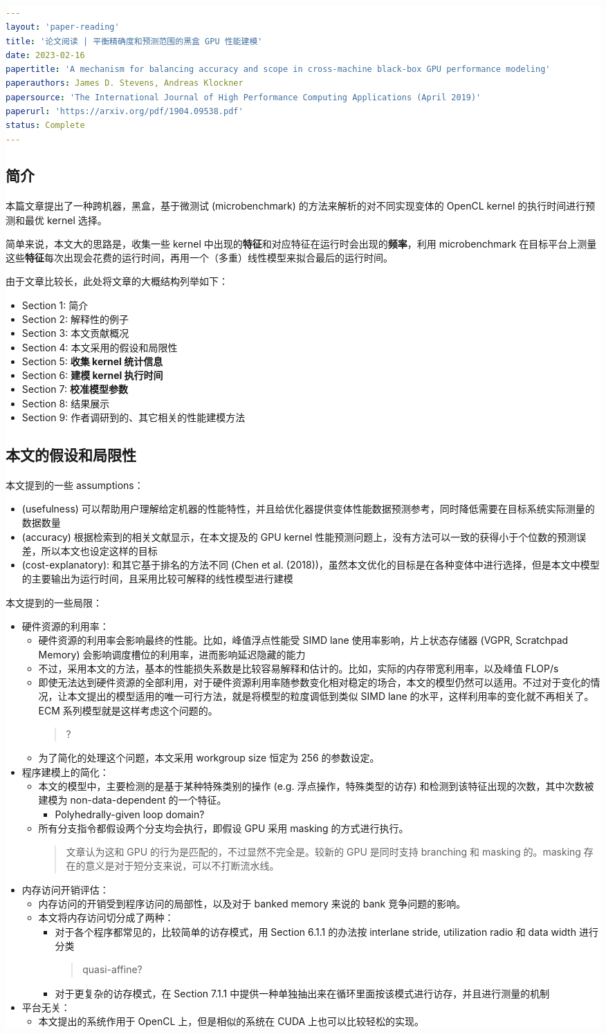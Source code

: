 ```yaml
---
layout: 'paper-reading'
title: '论文阅读 | 平衡精确度和预测范围的黑盒 GPU 性能建模'
date: 2023-02-16
papertitle: 'A mechanism for balancing accuracy and scope in cross-machine black-box GPU performance modeling'
paperauthors: James D. Stevens, Andreas Klockner
papersource: 'The International Journal of High Performance Computing Applications (April 2019)'
paperurl: 'https://arxiv.org/pdf/1904.09538.pdf'
status: Complete
---
```


## 简介

本篇文章提出了一种跨机器，黑盒，基于微测试 (microbenchmark) 的方法来解析的对不同实现变体的 OpenCL kernel 的执行时间进行预测和最优 kernel 选择。

简单来说，本文大的思路是，收集一些 kernel 中出现的**特征**和对应特征在运行时会出现的**频率**，利用 microbenchmark 在目标平台上测量这些**特征**每次出现会花费的运行时间，再用一个（多重）线性模型来拟合最后的运行时间。

由于文章比较长，此处将文章的大概结构列举如下：
- Section 1: 简介
- Section 2: 解释性的例子
- Section 3: 本文贡献概况
- Section 4: 本文采用的假设和局限性
- Section 5: **收集 kernel 统计信息**
- Section 6: **建模 kernel 执行时间**
- Section 7: **校准模型参数**
- Section 8: 结果展示
- Section 9: 作者调研到的、其它相关的性能建模方法

## 本文的假设和局限性

本文提到的一些 assumptions：
  - (usefulness) 可以帮助用户理解给定机器的性能特性，并且给优化器提供变体性能数据预测参考，同时降低需要在目标系统实际测量的数据数量
  - (accuracy) 根据检索到的相关文献显示，在本文提及的 GPU kernel 性能预测问题上，没有方法可以一致的获得小于个位数的预测误差，所以本文也设定这样的目标
  - (cost-explanatory): 和其它基于排名的方法不同 (Chen et al. (2018))，虽然本文优化的目标是在各种变体中进行选择，但是本文中模型的主要输出为运行时间，且采用比较可解释的线性模型进行建模

本文提到的一些局限：
  - 硬件资源的利用率：
    - 硬件资源的利用率会影响最终的性能。比如，峰值浮点性能受 SIMD lane 使用率影响，片上状态存储器 (VGPR, Scratchpad Memory) 会影响调度槽位的利用率，进而影响延迟隐藏的能力
    - 不过，采用本文的方法，基本的性能损失系数是比较容易解释和估计的。比如，实际的内存带宽利用率，以及峰值 FLOP/s
    - 即使无法达到硬件资源的全部利用，对于硬件资源利用率随参数变化相对稳定的场合，本文的模型仍然可以适用。不过对于变化的情况，让本文提出的模型适用的唯一可行方法，就是将模型的粒度调低到类似 SIMD lane 的水平，这样利用率的变化就不再相关了。ECM 系列模型就是这样考虑这个问题的。
      > ?
    - 为了简化的处理这个问题，本文采用 workgroup size 恒定为 256 的参数设定。
  - 程序建模上的简化：
    - 本文的模型中，主要检测的是基于某种特殊类别的操作 (e.g. 浮点操作，特殊类型的访存) 和检测到该特征出现的次数，其中次数被建模为 non-data-dependent 的一个特征。
      - Polyhedrally-given loop domain?
    - 所有分支指令都假设两个分支均会执行，即假设 GPU 采用 masking 的方式进行执行。
      > 文章认为这和 GPU 的行为是匹配的，不过显然不完全是。较新的 GPU 是同时支持 branching 和 masking 的。masking 存在的意义是对于短分支来说，可以不打断流水线。
  - 内存访问开销评估：
    - 内存访问的开销受到程序访问的局部性，以及对于 banked memory 来说的 bank 竞争问题的影响。
    - 本文将内存访问切分成了两种：
      - 对于各个程序都常见的，比较简单的访存模式，用 Section 6.1.1 的办法按 interlane stride, utilization radio 和 data width 进行分类
        > quasi-affine? 
      - 对于更复杂的访存模式，在 Section 7.1.1 中提供一种单独抽出来在循环里面按该模式进行访存，并且进行测量的机制
  - 平台无关：
    - 本文提出的系统作用于 OpenCL 上，但是相似的系统在 CUDA 上也可以比较轻松的实现。

